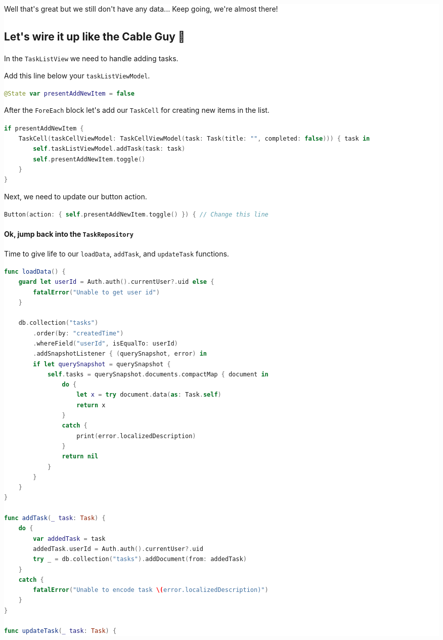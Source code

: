 Well that's great but we still don't have any data... Keep going, we're almost there!

## Let's wire it up like the Cable Guy 🤖

In the `TaskListView` we need to handle adding tasks.

Add this line below your `taskListViewModel`.
```swift
@State var presentAddNewItem = false
```

After the `ForeEach` block let's add our `TaskCell` for creating new items in the list.
```swift
if presentAddNewItem {
    TaskCell(taskCellViewModel: TaskCellViewModel(task: Task(title: "", completed: false))) { task in
        self.taskListViewModel.addTask(task: task)
        self.presentAddNewItem.toggle()
    }
}
```

Next, we need to update our button action.
```swift
Button(action: { self.presentAddNewItem.toggle() }) { // Change this line
```

#### Ok, jump back into the `TaskRepository`

Time to give life to our `loadData`, `addTask`, and `updateTask` functions.
```swift
func loadData() {
    guard let userId = Auth.auth().currentUser?.uid else {
        fatalError("Unable to get user id")
    }

    db.collection("tasks")
        .order(by: "createdTime")
        .whereField("userId", isEqualTo: userId)
        .addSnapshotListener { (querySnapshot, error) in
        if let querySnapshot = querySnapshot {
            self.tasks = querySnapshot.documents.compactMap { document in
                do {
                    let x = try document.data(as: Task.self)
                    return x
                }
                catch {
                    print(error.localizedDescription)
                }
                return nil
            }
        }
    }
}

func addTask(_ task: Task) {
    do {
        var addedTask = task
        addedTask.userId = Auth.auth().currentUser?.uid
        try _ = db.collection("tasks").addDocument(from: addedTask)
    }
    catch {
        fatalError("Unable to encode task \(error.localizedDescription)")
    }
}

func updateTask(_ task: Task) {
```
